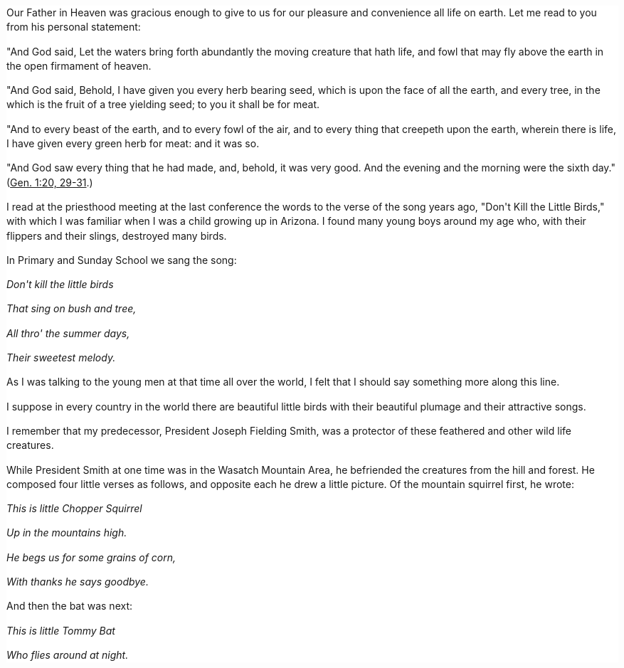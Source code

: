 Our Father in Heaven was gracious enough to give to us for our pleasure and
convenience all life on earth. Let me read to you from his personal statement:

"And God said, Let the waters bring forth abundantly the moving creature that
hath life, and fowl that may fly above the earth in the open firmament of
heaven.

"And God said, Behold, I have given you every herb bearing seed, which is upon
the face of all the earth, and every tree, in the which is the fruit of a tree
yielding seed; to you it shall be for meat.

"And to every beast of the earth, and to every fowl of the air, and to every
thing that creepeth upon the earth, wherein there is life, I have given every
green herb for meat: and it was so.

"And God saw every thing that he had made, and, behold, it was very good. And
the evening and the morning were the sixth day." ([Gen. 1:20,
29-31](https://www.lds.org/scriptures/ot/gen/1.20%2C29-31?lang=eng#19).)

I read at the priesthood meeting at the last conference the words to the verse
of the song years ago, "Don't Kill the Little Birds," with which I was
familiar when I was a child growing up in Arizona. I found many young boys
around my age who, with their flippers and their slings, destroyed many birds.

In Primary and Sunday School we sang the song:

_Don't kill the little birds_

_That sing on bush and tree,_

_All thro' the summer days,_

_Their sweetest melody._

As I was talking to the young men at that time all over the world, I felt that
I should say something more along this line.

I suppose in every country in the world there are beautiful little birds with
their beautiful plumage and their attractive songs.

I remember that my predecessor, President Joseph Fielding Smith, was a
protector of these feathered and other wild life creatures.

While President Smith at one time was in the Wasatch Mountain Area, he
befriended the creatures from the hill and forest. He composed four little
verses as follows, and opposite each he drew a little picture. Of the mountain
squirrel first, he wrote:

_This is little Chopper Squirrel_

_Up in the mountains high._

_He begs us for some grains of corn,_

_With thanks he says goodbye._

And then the bat was next:

_This is little Tommy Bat_

_Who flies around at night._

